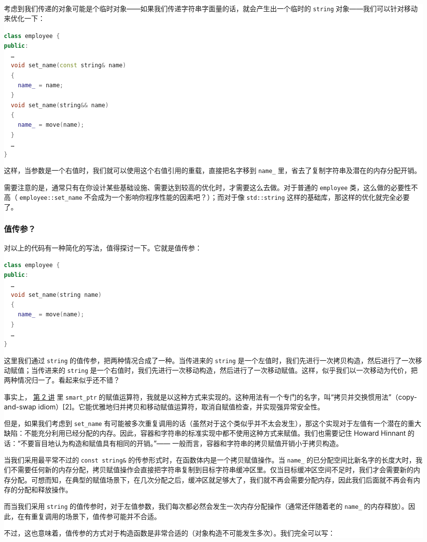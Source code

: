 考虑到我们传递的对象可能是个临时对象——如果我们传递字符串字面量的话，就会产生出一个临时的 `string` 对象——我们可以针对移动来优化一下：

```cpp
class employee {
public:
  …
  void set_name(const string& name)
  {
    name_ = name;
  }
  void set_name(string&& name)
  {
    name_ = move(name);
  }
  …
}

```

这样，当参数是一个右值时，我们就可以使用这个右值引用的重载，直接把名字移到 `name_` 里，省去了复制字符串及潜在的内存分配开销。

需要注意的是，通常只有在你设计某些基础设施、需要达到较高的优化时，才需要这么去做。对于普通的 `employee` 类，这么做的必要性不高（ `employee::set_name` 不会成为一个影响你程序性能的因素吧？）；而对于像 `std::string` 这样的基础库，那这样的优化就完全必要了。

### 值传参？

对以上的代码有一种简化的写法，值得探讨一下。它就是值传参：

```cpp
class employee {
public:
  …
  void set_name(string name)
  {
    name_ = move(name);
  }
  …
}

```

这里我们通过 `string` 的值传参，把两种情况合成了一种。当传进来的 `string` 是一个左值时，我们先进行一次拷贝构造，然后进行了一次移动赋值；当传进来的 `string` 是一个右值时，我们先进行一次移动构造，然后进行了一次移动赋值。这样，似乎我们以一次移动为代价，把两种情况归一了。看起来似乎还不错？

事实上， [第 2 讲](https://time.geekbang.org/column/article/169263) 里 `smart_ptr` 的赋值运算符，我就是以这种方式来实现的。这种用法有一个专门的名字，叫“拷贝并交换惯用法”（copy-and-swap idiom）\[2\]。它能优雅地归并拷贝和移动赋值运算符，取消自赋值检查，并实现强异常安全性。

但是，如果我们考虑到 `set_name` 有可能被多次重复调用的话（虽然对于这个类似乎并不太会发生），那这个实现对于左值有一个潜在的重大缺陷：不能充分利用已经分配的内存。因此，容器和字符串的标准实现中都不使用这种方式来赋值。我们也需要记住 Howard Hinnant 的话：“不要盲目地认为构造和赋值具有相同的开销。”—— 一般而言，容器和字符串的拷贝赋值开销小于拷贝构造。

当我们采用最平常不过的 `const string&` 的传参形式时，在函数体内是一个拷贝赋值操作。当 `name_` 的已分配空间比新名字的长度大时，我们不需要任何新的内存分配，拷贝赋值操作会直接把字符串复制到目标字符串缓冲区里。仅当目标缓冲区空间不足时，我们才会需要新的内存分配。可想而知，在典型的赋值场景下，在几次分配之后，缓冲区就足够大了，我们就不再会需要分配内存，因此我们后面就不再会有内存的分配和释放操作。

而当我们采用 `string` 的值传参时，对于左值参数，我们每次都必然会发生一次内存分配操作（通常还伴随着老的 `name_` 的内存释放）。因此，在有重复调用的场景下，值传参可能并不合适。

不过，这也意味着，值传参的方式对于构造函数是非常合适的（对象构造不可能发生多次）。我们完全可以写：
